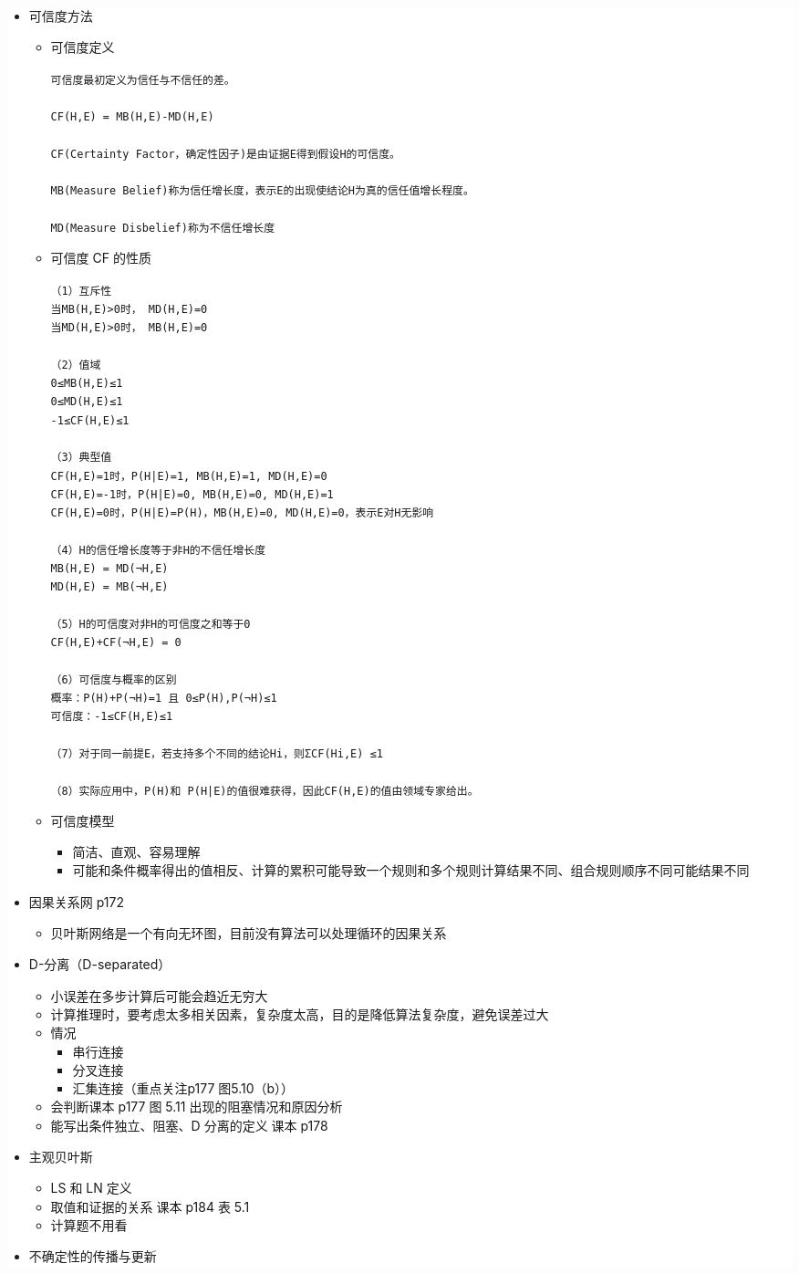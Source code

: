 
- 可信度方法

  - 可信度定义

    ```text
    可信度最初定义为信任与不信任的差。

    CF(H,E) = MB(H,E)-MD(H,E)

    CF(Certainty Factor，确定性因子)是由证据E得到假设H的可信度。

    MB(Measure Belief)称为信任增长度，表示E的出现使结论H为真的信任值增长程度。

    MD(Measure Disbelief)称为不信任增长度
    ```

  - 可信度 CF 的性质

    ```text
    （1）互斥性
    当MB(H,E)>0时， MD(H,E)=0
    当MD(H,E)>0时， MB(H,E)=0

    （2）值域
    0≤MB(H,E)≤1
    0≤MD(H,E)≤1
    -1≤CF(H,E)≤1

    （3）典型值
    CF(H,E)=1时，P(H|E)=1, MB(H,E)=1, MD(H,E)=0
    CF(H,E)=-1时，P(H|E)=0, MB(H,E)=0, MD(H,E)=1
    CF(H,E)=0时，P(H|E)=P(H)，MB(H,E)=0, MD(H,E)=0，表示E对H无影响

    （4）H的信任增长度等于非H的不信任增长度
    MB(H,E) = MD(¬H,E)
    MD(H,E) = MB(¬H,E)

    （5）H的可信度对非H的可信度之和等于0
    CF(H,E)+CF(¬H,E) = 0

    （6）可信度与概率的区别
    概率：P(H)+P(¬H)=1 且 0≤P(H),P(¬H)≤1
    可信度：-1≤CF(H,E)≤1

    （7）对于同一前提E，若支持多个不同的结论Hi，则ΣCF(Hi,E) ≤1

    （8）实际应用中，P(H)和 P(H|E)的值很难获得，因此CF(H,E)的值由领域专家给出。
    ```

  - 可信度模型

    - 简洁、直观、容易理解
    - 可能和条件概率得出的值相反、计算的累积可能导致一个规则和多个规则计算结果不同、组合规则顺序不同可能结果不同

- 因果关系网 p172

  - 贝叶斯网络是一个有向无环图，目前没有算法可以处理循环的因果关系

- D-分离（D-separated）
  - 小误差在多步计算后可能会趋近无穷大
  - 计算推理时，要考虑太多相关因素，复杂度太高，目的是降低算法复杂度，避免误差过大
  - 情况
    - 串行连接
    - 分叉连接
    - 汇集连接（重点关注p177 图5.10（b））
  - 会判断课本 p177 图 5.11 出现的阻塞情况和原因分析
  - 能写出条件独立、阻塞、D 分离的定义 课本 p178
- 主观贝叶斯
  - LS 和 LN 定义
  - 取值和证据的关系 课本 p184 表 5.1
  - 计算题不用看
- 不确定性的传播与更新